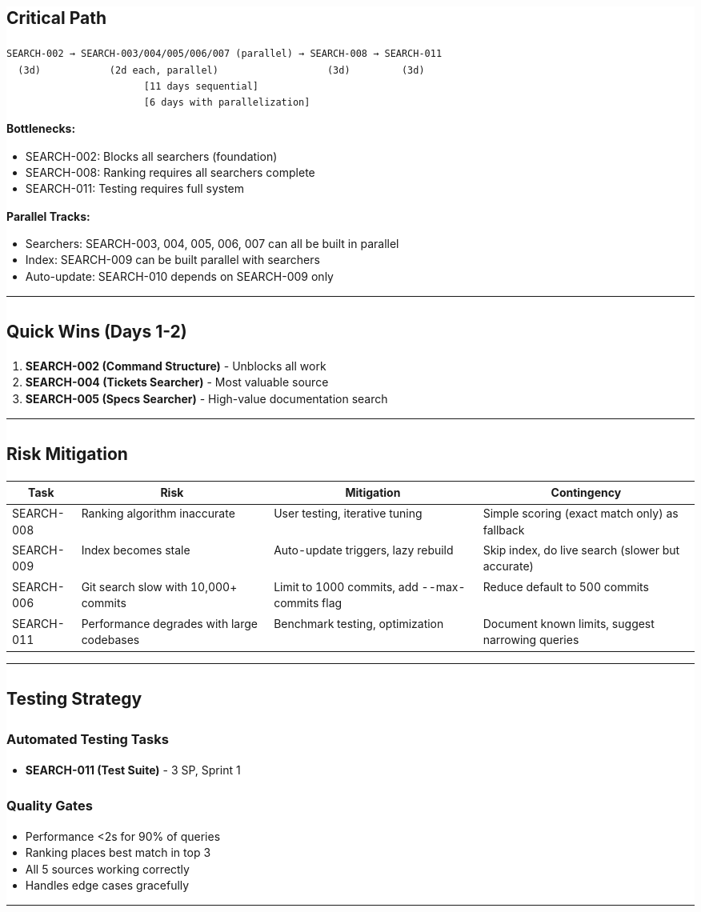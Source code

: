 
## Critical Path

```plaintext
SEARCH-002 → SEARCH-003/004/005/006/007 (parallel) → SEARCH-008 → SEARCH-011
  (3d)            (2d each, parallel)                   (3d)         (3d)
                        [11 days sequential]
                        [6 days with parallelization]
```

**Bottlenecks:**
- SEARCH-002: Blocks all searchers (foundation)
- SEARCH-008: Ranking requires all searchers complete
- SEARCH-011: Testing requires full system

**Parallel Tracks:**
- Searchers: SEARCH-003, 004, 005, 006, 007 can all be built in parallel
- Index: SEARCH-009 can be built parallel with searchers
- Auto-update: SEARCH-010 depends on SEARCH-009 only

---

## Quick Wins (Days 1-2)

1. **SEARCH-002 (Command Structure)** - Unblocks all work
2. **SEARCH-004 (Tickets Searcher)** - Most valuable source
3. **SEARCH-005 (Specs Searcher)** - High-value documentation search

---

## Risk Mitigation

| Task | Risk | Mitigation | Contingency |
|------|------|------------|-------------|
| SEARCH-008 | Ranking algorithm inaccurate | User testing, iterative tuning | Simple scoring (exact match only) as fallback |
| SEARCH-009 | Index becomes stale | Auto-update triggers, lazy rebuild | Skip index, do live search (slower but accurate) |
| SEARCH-006 | Git search slow with 10,000+ commits | Limit to 1000 commits, add --max-commits flag | Reduce default to 500 commits |
| SEARCH-011 | Performance degrades with large codebases | Benchmark testing, optimization | Document known limits, suggest narrowing queries |

---

## Testing Strategy

### Automated Testing Tasks
- **SEARCH-011 (Test Suite)** - 3 SP, Sprint 1

### Quality Gates
- Performance <2s for 90% of queries
- Ranking places best match in top 3
- All 5 sources working correctly
- Handles edge cases gracefully

---